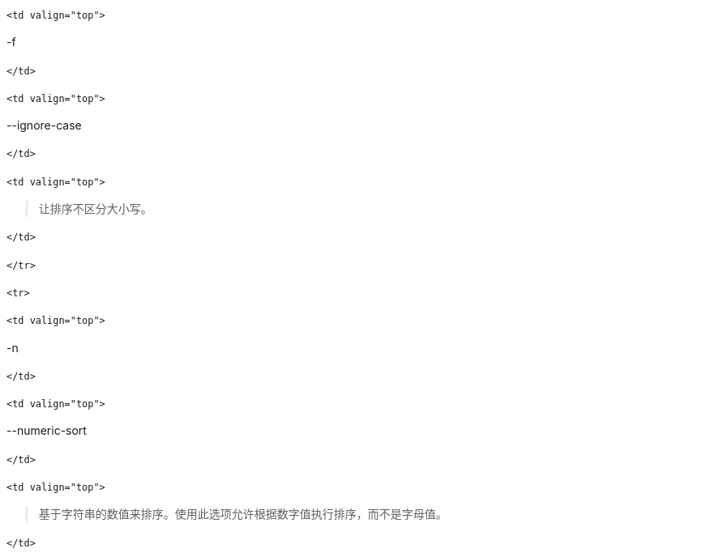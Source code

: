 ```{=html}
<td valign="top">
```

-f

```{=html}
</td>
```

```{=html}
<td valign="top">
```

--ignore-case

```{=html}
</td>
```

```{=html}
<td valign="top">
```

> 让排序不区分大小写。

```{=html}
</td>
```

```{=html}
</tr>
```

```{=html}
<tr>
```

```{=html}
<td valign="top">
```

-n

```{=html}
</td>
```

```{=html}
<td valign="top">
```

--numeric-sort

```{=html}
</td>
```

```{=html}
<td valign="top">
```

> 基于字符串的数值来排序。使用此选项允许根据数字值执行排序，而不是字母值。

```{=html}
</td>
```
